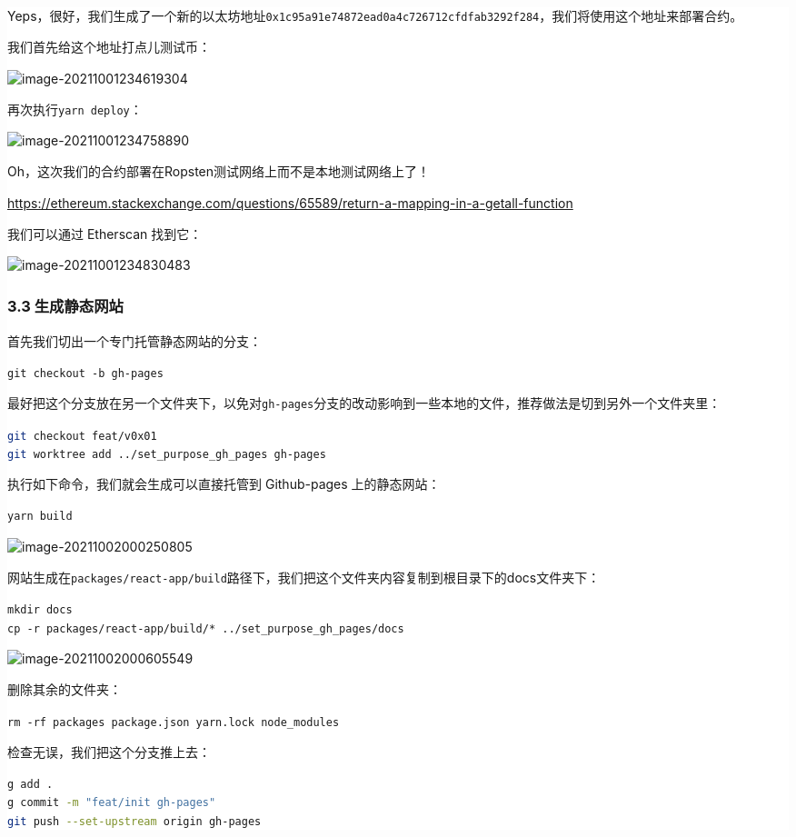 Yeps，很好，我们生成了一个新的以太坊地址`0x1c95a91e74872ead0a4c726712cfdfab3292f284`，我们将使用这个地址来部署合约。

我们首先给这个地址打点儿测试币：

![image-20211001234619304](https://mmbiz.qpic.cn/mmbiz_png/UrYDA9tqpqWRP31lpFoVMWXImwzMQWy7U108U4XDnoibTfr1xOVhap4w9LlWON4my5Ieb5PpAsVKSI2gOjnppnw/640?wx_fmt=png&tp=webp&wxfrom=5&wx_lazy=1&wx_co=1)

再次执行`yarn deploy`：

![image-20211001234758890](https://mmbiz.qpic.cn/mmbiz_png/UrYDA9tqpqWRP31lpFoVMWXImwzMQWy7dtVns59CICzqouc44ibxfT9GKlxSFbViap9oFt5SLAWlxKhWWYV7oS1w/640?wx_fmt=png&tp=webp&wxfrom=5&wx_lazy=1&wx_co=1)


Oh，这次我们的合约部署在Ropsten测试网络上而不是本地测试网络上了！

https://ethereum.stackexchange.com/questions/65589/return-a-mapping-in-a-getall-function

我们可以通过 Etherscan 找到它：

![image-20211001234830483](https://mmbiz.qpic.cn/mmbiz_png/UrYDA9tqpqWRP31lpFoVMWXImwzMQWy7wO3s4r2FJfpPzpNibAC1ekUEWib23MSpjlEzJjHqnrfoWdKDdE3OFycQ/640?wx_fmt=png&tp=webp&wxfrom=5&wx_lazy=1&wx_co=1)

### 3.3 生成静态网站

首先我们切出一个专门托管静态网站的分支：

```
git checkout -b gh-pages
```

最好把这个分支放在另一个文件夹下，以免对`gh-pages`分支的改动影响到一些本地的文件，推荐做法是切到另外一个文件夹里：

```bash
git checkout feat/v0x01
git worktree add ../set_purpose_gh_pages gh-pages
```

执行如下命令，我们就会生成可以直接托管到 Github-pages 上的静态网站：

```bash
yarn build
```

![image-20211002000250805](https://mmbiz.qpic.cn/mmbiz_png/UrYDA9tqpqWRP31lpFoVMWXImwzMQWy7byzfaAjr0OcmcSY08icJtJ9NPQ1Xd3ORicopOib3SYURDkyzB3g0fuAXg/640?wx_fmt=png&tp=webp&wxfrom=5&wx_lazy=1&wx_co=1)

网站生成在`packages/react-app/build`路径下，我们把这个文件夹内容复制到根目录下的docs文件夹下：

```
mkdir docs
cp -r packages/react-app/build/* ../set_purpose_gh_pages/docs
```

![image-20211002000605549](https://mmbiz.qpic.cn/mmbiz_png/UrYDA9tqpqWRP31lpFoVMWXImwzMQWy7bKmRWjwkGSTQzFaMWlox7fC5u9pB8eDwaonMU1ylAoHLfKCyAfiaqlw/640?wx_fmt=png&tp=webp&wxfrom=5&wx_lazy=1&wx_co=1)

删除其余的文件夹：

```
rm -rf packages package.json yarn.lock node_modules
```

检查无误，我们把这个分支推上去：

```bash
g add .
g commit -m "feat/init gh-pages"
git push --set-upstream origin gh-pages
```
